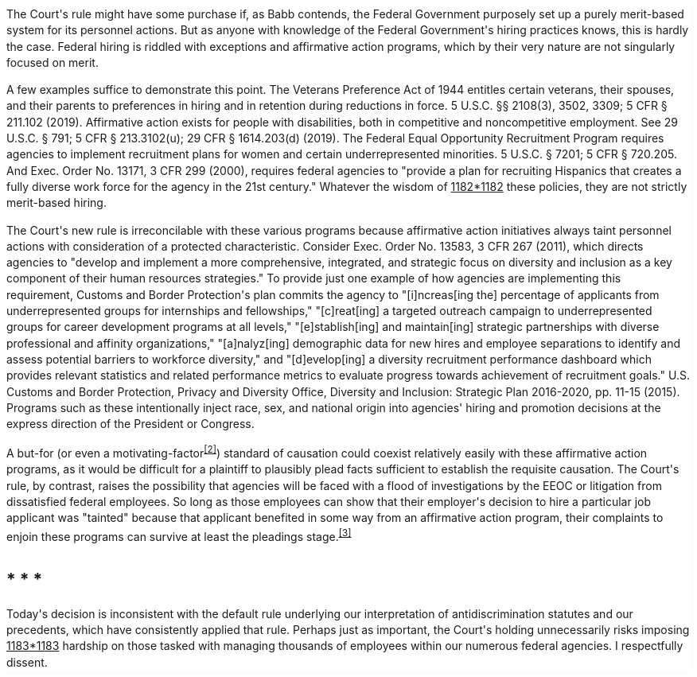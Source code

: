 The Court's rule might have some purchase if, as Babb contends, the Federal Government purposely set up a purely merit-based system for its personnel actions. But as anyone with knowledge of the Federal Government's hiring practices knows, this is hardly the case. Federal hiring is riddled with exceptions and affirmative action programs, which by their very nature are not singularly focused on merit.

A few examples suffice to demonstrate this point. The Veterans Preference Act of 1944 entitles certain veterans, their spouses, and their parents to preferences in hiring and in retention during reductions in force. 5 U.S.C. §§ 2108(3), 3502, 3309; 5 CFR § 211.102 (2019). Affirmative action exists for people with disabilities, both in competitive and noncompetitive employment. See 29 U.S.C. § 791; 5 CFR § 213.3102(u); 29 CFR § 1614.203(d) (2019). The Federal Equal Opportunity Recruitment Program requires agencies to implement recruitment plans for women and certain underrepresented minorities. 5 U.S.C. § 7201; 5 CFR § 720.205. And Exec. Order No. 13171, 3 CFR 299 (2000), requires federal agencies to "provide a plan for recruiting Hispanics that creates a fully diverse work force for the agency in the 21st century." Whatever the wisdom of [1182](https://scholar.google.com/scholar_case?case=712183305195198180&q=140+S.+Ct.+1168&hl=en&as_sdt=6,34#p1182)[\*1182](https://scholar.google.com/scholar_case?case=712183305195198180&q=140+S.+Ct.+1168&hl=en&as_sdt=6,34#p1182) these policies, they are not strictly merit-based hiring.

The Court's new rule is irreconcilable with these various programs because affirmative action initiatives always taint personnel actions with consideration of a protected characteristic. Consider Exec. Order No. 13583, 3 CFR 267 (2011), which directs agencies to "develop and implement a more comprehensive, integrated, and strategic focus on diversity and inclusion as a key component of their human resources strategies." To provide just one example of how agencies are implementing this requirement, Customs and Border Protection's plan commits the agency to "\[i\]ncreas\[ing the\] percentage of applicants from underrepresented groups for internships and fellowships," "\[c\]reat\[ing\] a targeted outreach campaign to underrepresented groups for career development programs at all levels," "\[e\]stablish\[ing\] and maintain\[ing\] strategic partnerships with diverse professional and affinity organizations," "\[a\]nalyz\[ing\] demographic data for new hires and employee separations to identify and assess potential barriers to workforce diversity," and "\[d\]evelop\[ing\] a diversity recruitment performance dashboard which provides relevant statistics and related performance metrics to evaluate progress towards achievement of recruitment goals." U.S. Customs and Border Protection, Privacy and Diversity Office, Diversity and Inclusion: Strategic Plan 2016-2020, pp. 11-15 (2015). Programs such as these intentionally inject race, sex, and national origin into agencies' hiring and promotion decisions at the express direction of the President or Congress.

A but-for (or even a motivating-factor<sup><a href="https://scholar.google.com/scholar_case?case=712183305195198180&amp;q=140+S.+Ct.+1168&amp;hl=en&amp;as_sdt=6,34#[8]" name="r[8]">[2]</a></sup>) standard of causation could coexist relatively easily with these affirmative action programs, as it would be difficult for a plaintiff to plausibly plead facts sufficient to establish the requisite causation. The Court's rule, by contrast, raises the possibility that agencies will be faced with a flood of investigations by the EEOC or litigation from dissatisfied federal employees. So long as those employees can show that their employer's decision to hire a particular job applicant was "tainted" because that applicant benefited in some way from an affirmative action program, their complaints to enjoin these programs can survive at least the pleadings stage.<sup><a href="https://scholar.google.com/scholar_case?case=712183305195198180&amp;q=140+S.+Ct.+1168&amp;hl=en&amp;as_sdt=6,34#[9]" name="r[9]">[3]</a></sup>

## \* \* \*

Today's decision is inconsistent with the default rule underlying our interpretation of antidiscrimination statutes and our precedents, which have consistently applied that rule. Perhaps just as important, the Court's holding unnecessarily risks imposing [1183](https://scholar.google.com/scholar_case?case=712183305195198180&q=140+S.+Ct.+1168&hl=en&as_sdt=6,34#p1183)[\*1183](https://scholar.google.com/scholar_case?case=712183305195198180&q=140+S.+Ct.+1168&hl=en&as_sdt=6,34#p1183) hardship on those tasked with managing thousands of employees within our numerous federal agencies. I respectfully dissent.
